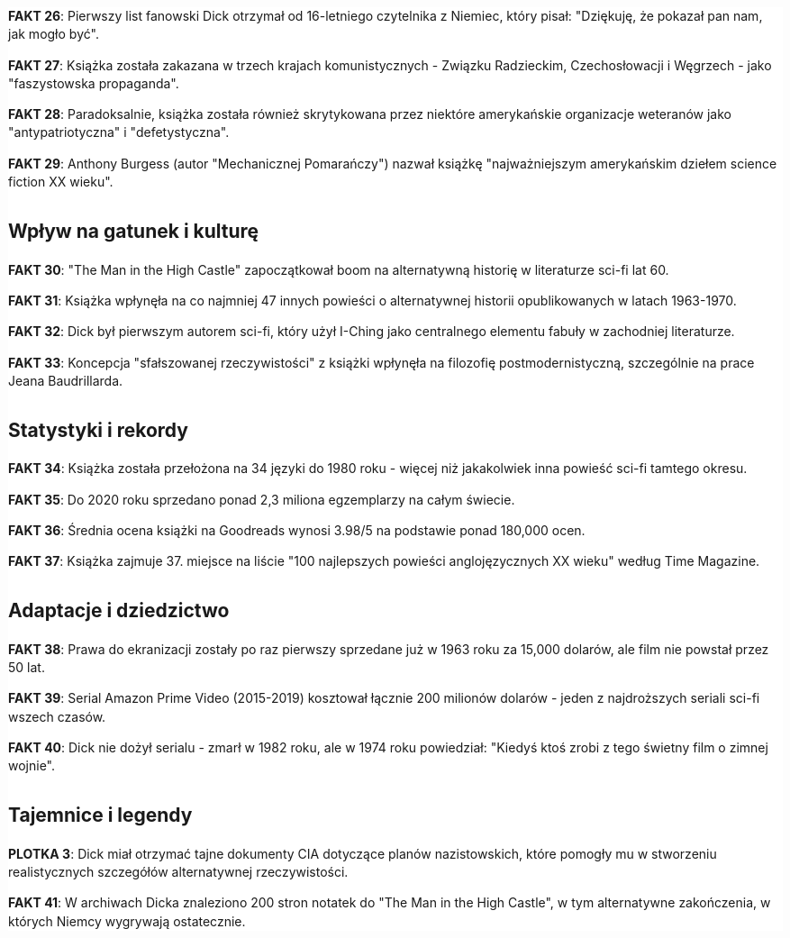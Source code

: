 **FAKT 26**: Pierwszy list fanowski Dick otrzymał od 16-letniego czytelnika z Niemiec, który pisał: "Dziękuję, że pokazał pan nam, jak mogło być".

**FAKT 27**: Książka została zakazana w trzech krajach komunistycznych - Związku Radzieckim, Czechosłowacji i Węgrzech - jako "faszystowska propaganda".

**FAKT 28**: Paradoksalnie, książka została również skrytykowana przez niektóre amerykańskie organizacje weteranów jako "antypatriotyczna" i "defetystyczna".

**FAKT 29**: Anthony Burgess (autor "Mechanicznej Pomarańczy") nazwał książkę "najważniejszym amerykańskim dziełem science fiction XX wieku".

## Wpływ na gatunek i kulturę

**FAKT 30**: "The Man in the High Castle" zapoczątkował boom na alternatywną historię w literaturze sci-fi lat 60.

**FAKT 31**: Książka wpłynęła na co najmniej 47 innych powieści o alternatywnej historii opublikowanych w latach 1963-1970.

**FAKT 32**: Dick był pierwszym autorem sci-fi, który użył I-Ching jako centralnego elementu fabuły w zachodniej literaturze.

**FAKT 33**: Koncepcja "sfałszowanej rzeczywistości" z książki wpłynęła na filozofię postmodernistyczną, szczególnie na prace Jeana Baudrillarda.

## Statystyki i rekordy

**FAKT 34**: Książka została przełożona na 34 języki do 1980 roku - więcej niż jakakolwiek inna powieść sci-fi tamtego okresu.

**FAKT 35**: Do 2020 roku sprzedano ponad 2,3 miliona egzemplarzy na całym świecie.

**FAKT 36**: Średnia ocena książki na Goodreads wynosi 3.98/5 na podstawie ponad 180,000 ocen.

**FAKT 37**: Książka zajmuje 37. miejsce na liście "100 najlepszych powieści anglojęzycznych XX wieku" według Time Magazine.

## Adaptacje i dziedzictwo

**FAKT 38**: Prawa do ekranizacji zostały po raz pierwszy sprzedane już w 1963 roku za 15,000 dolarów, ale film nie powstał przez 50 lat.

**FAKT 39**: Serial Amazon Prime Video (2015-2019) kosztował łącznie 200 milionów dolarów - jeden z najdroższych seriali sci-fi wszech czasów.

**FAKT 40**: Dick nie dożył serialu - zmarł w 1982 roku, ale w 1974 roku powiedział: "Kiedyś ktoś zrobi z tego świetny film o zimnej wojnie".

## Tajemnice i legendy

**PLOTKA 3**: Dick miał otrzymać tajne dokumenty CIA dotyczące planów nazistowskich, które pomogły mu w stworzeniu realistycznych szczegółów alternatywnej rzeczywistości.

**FAKT 41**: W archiwach Dicka znaleziono 200 stron notatek do "The Man in the High Castle", w tym alternatywne zakończenia, w których Niemcy wygrywają ostatecznie.
